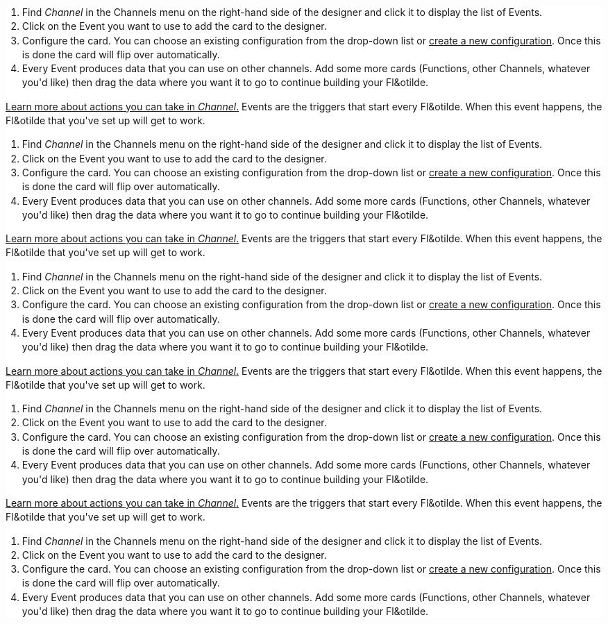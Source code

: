 1. Find *Channel* in the Channels menu on the right-hand side of the designer and click it to display the list of Events.
2. Click on the Event you want to use to add the card to the designer. 
3. Configure the card. You can choose an existing configuration from the drop-down list or [create a new configuration](). Once this is done the card will flip over automatically. 
4. Every Event produces data that you can use on other channels. Add some more cards (Functions, other Channels, whatever you'd like) then drag the data where you want it to go to continue building your Fl&otilde.

[Learn more about actions you can take in *Channel*.]()
Events are the triggers that start every Fl&otilde. When this event happens, the Fl&otilde that you've set up will get to work.  

1. Find *Channel* in the Channels menu on the right-hand side of the designer and click it to display the list of Events.
2. Click on the Event you want to use to add the card to the designer. 
3. Configure the card. You can choose an existing configuration from the drop-down list or [create a new configuration](). Once this is done the card will flip over automatically. 
4. Every Event produces data that you can use on other channels. Add some more cards (Functions, other Channels, whatever you'd like) then drag the data where you want it to go to continue building your Fl&otilde.

[Learn more about actions you can take in *Channel*.]()
Events are the triggers that start every Fl&otilde. When this event happens, the Fl&otilde that you've set up will get to work.  

1. Find *Channel* in the Channels menu on the right-hand side of the designer and click it to display the list of Events.
2. Click on the Event you want to use to add the card to the designer. 
3. Configure the card. You can choose an existing configuration from the drop-down list or [create a new configuration](). Once this is done the card will flip over automatically. 
4. Every Event produces data that you can use on other channels. Add some more cards (Functions, other Channels, whatever you'd like) then drag the data where you want it to go to continue building your Fl&otilde.

[Learn more about actions you can take in *Channel*.]()
Events are the triggers that start every Fl&otilde. When this event happens, the Fl&otilde that you've set up will get to work.  

1. Find *Channel* in the Channels menu on the right-hand side of the designer and click it to display the list of Events.
2. Click on the Event you want to use to add the card to the designer. 
3. Configure the card. You can choose an existing configuration from the drop-down list or [create a new configuration](). Once this is done the card will flip over automatically. 
4. Every Event produces data that you can use on other channels. Add some more cards (Functions, other Channels, whatever you'd like) then drag the data where you want it to go to continue building your Fl&otilde.

[Learn more about actions you can take in *Channel*.]()
Events are the triggers that start every Fl&otilde. When this event happens, the Fl&otilde that you've set up will get to work.  

1. Find *Channel* in the Channels menu on the right-hand side of the designer and click it to display the list of Events.
2. Click on the Event you want to use to add the card to the designer. 
3. Configure the card. You can choose an existing configuration from the drop-down list or [create a new configuration](). Once this is done the card will flip over automatically. 
4. Every Event produces data that you can use on other channels. Add some more cards (Functions, other Channels, whatever you'd like) then drag the data where you want it to go to continue building your Fl&otilde.
